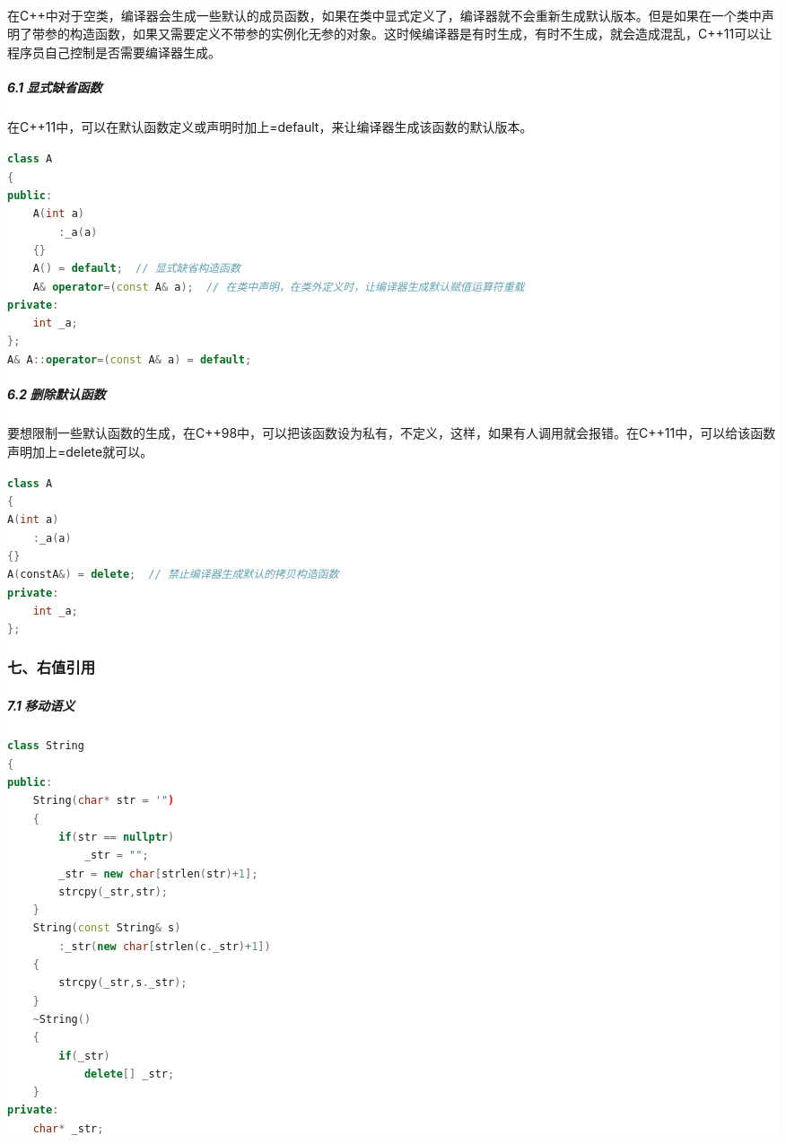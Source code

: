 在C++中对于空类，编译器会生成一些默认的成员函数，如果在类中显式定义了，编译器就不会重新生成默认版本。但是如果在一个类中声明了带参的构造函数，如果又需要定义不带参的实例化无参的对象。这时候编译器是有时生成，有时不生成，就会造成混乱，C++11可以让程序员自己控制是否需要编译器生成。

##### *6.1 显式缺省函数*

在C++11中，可以在默认函数定义或声明时加上=default，来让编译器生成该函数的默认版本。

```C++
class A
{
public:
	A(int a)
		:_a(a)
	{}
	A() = default;  // 显式缺省构造函数
	A& operator=(const A& a);  // 在类中声明，在类外定义时，让编译器生成默认赋值运算符重载
private:
	int _a;
};
A& A::operator=(const A& a) = default;

```

##### *6.2 删除默认函数*

要想限制一些默认函数的生成，在C++98中，可以把该函数设为私有，不定义，这样，如果有人调用就会报错。在C++11中，可以给该函数声明加上=delete就可以。

```C++
class A
{
A(int a)
	:_a(a)
{}
A(constA&) = delete;  // 禁止编译器生成默认的拷贝构造函数
private:
	int _a;
};

```

### **七、右值引用**

##### *7.1 移动语义*

```C++
class String
{
public:
	String(char* str = '")
	{
		if(str == nullptr)
			_str = "";
		_str = new char[strlen(str)+1];
		strcpy(_str,str);
	}
	String(const String& s)
		:_str(new char[strlen(c._str)+1])
	{
		strcpy(_str,s._str);
	}
	~String()
	{
		if(_str)
			delete[] _str;
	}
private:
	char* _str;
```